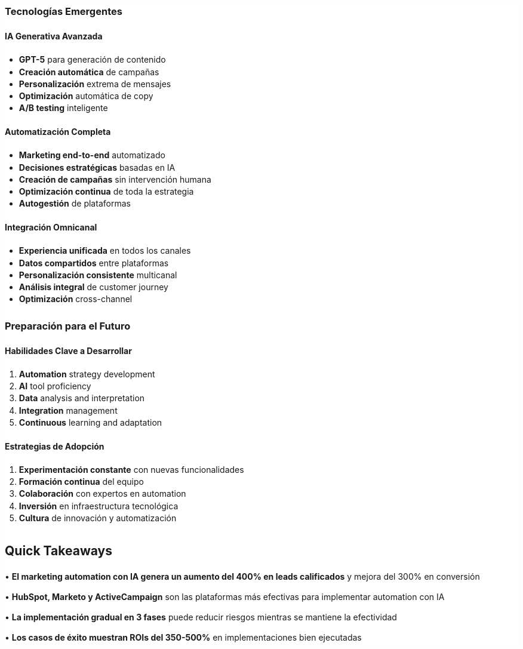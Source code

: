 ### Tecnologías Emergentes

#### IA Generativa Avanzada
- **GPT-5** para generación de contenido
- **Creación automática** de campañas
- **Personalización** extrema de mensajes
- **Optimización** automática de copy
- **A/B testing** inteligente

#### Automatización Completa
- **Marketing end-to-end** automatizado
- **Decisiones estratégicas** basadas en IA
- **Creación de campañas** sin intervención humana
- **Optimización continua** de toda la estrategia
- **Autogestión** de plataformas

#### Integración Omnicanal
- **Experiencia unificada** en todos los canales
- **Datos compartidos** entre plataformas
- **Personalización consistente** multicanal
- **Análisis integral** de customer journey
- **Optimización** cross-channel

### Preparación para el Futuro

#### Habilidades Clave a Desarrollar
1. **Automation** strategy development
2. **AI** tool proficiency
3. **Data** analysis and interpretation
4. **Integration** management
5. **Continuous** learning and adaptation

#### Estrategias de Adopción
1. **Experimentación constante** con nuevas funcionalidades
2. **Formación continua** del equipo
3. **Colaboración** con expertos en automation
4. **Inversión** en infraestructura tecnológica
5. **Cultura** de innovación y automatización

## Quick Takeaways

• **El marketing automation con IA genera un aumento del 400% en leads calificados** y mejora del 300% en conversión

• **HubSpot, Marketo y ActiveCampaign** son las plataformas más efectivas para implementar automation con IA

• **La implementación gradual en 3 fases** puede reducir riesgos mientras se mantiene la efectividad

• **Los casos de éxito muestran ROIs del 350-500%** en implementaciones bien ejecutadas

